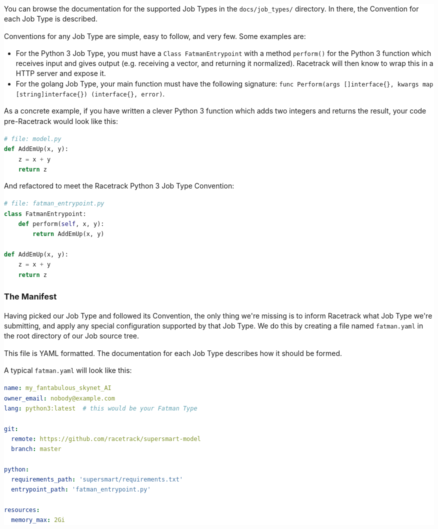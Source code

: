 You can browse the documentation for the supported Job Types in the
`docs/job_types/` directory. In there, the Convention for each Job Type is
described.

Conventions for any Job Type are simple, easy to follow, and very few. Some
examples are:

* For the Python 3 Job Type, you must have a `Class FatmanEntrypoint` with a
  method `perform()` for the Python 3 function which receives input and gives
  output (e.g. receiving a vector, and returning it normalized). Racetrack will
  then know to wrap this in a HTTP server and expose it.
* For the golang Job Type, your main function must have the following signature:
  `func Perform(args []interface{}, kwargs map[string]interface{}) (interface{},
  error)`.

As a concrete example, if you have written a clever Python 3 function which adds
two integers and returns the result, your code pre-Racetrack would look like
this:

```python
# file: model.py
def AddEmUp(x, y):
    z = x + y
	return z
```

And refactored to meet the Racetrack Python 3 Job Type Convention:

```python
# file: fatman_entrypoint.py
class FatmanEntrypoint:
	def perform(self, x, y):
		return AddEmUp(x, y)

def AddEmUp(x, y):
    z = x + y
	return z
```

### The Manifest<a name="manifest"></a>

Having picked our Job Type and followed its Convention, the only thing we're
missing is to inform Racetrack what Job Type we're submitting, and apply any
special configuration supported by that Job Type. We do this by creating a file
named `fatman.yaml` in the root directory of our Job source tree.

This file is YAML formatted. The documentation for each Job Type describes how
it should be formed.

A typical `fatman.yaml` will look like this:

```yaml
name: my_fantabulous_skynet_AI
owner_email: nobody@example.com
lang: python3:latest  # this would be your Fatman Type

git:
  remote: https://github.com/racetrack/supersmart-model
  branch: master

python:
  requirements_path: 'supersmart/requirements.txt'
  entrypoint_path: 'fatman_entrypoint.py'

resources:
  memory_max: 2Gi
```
